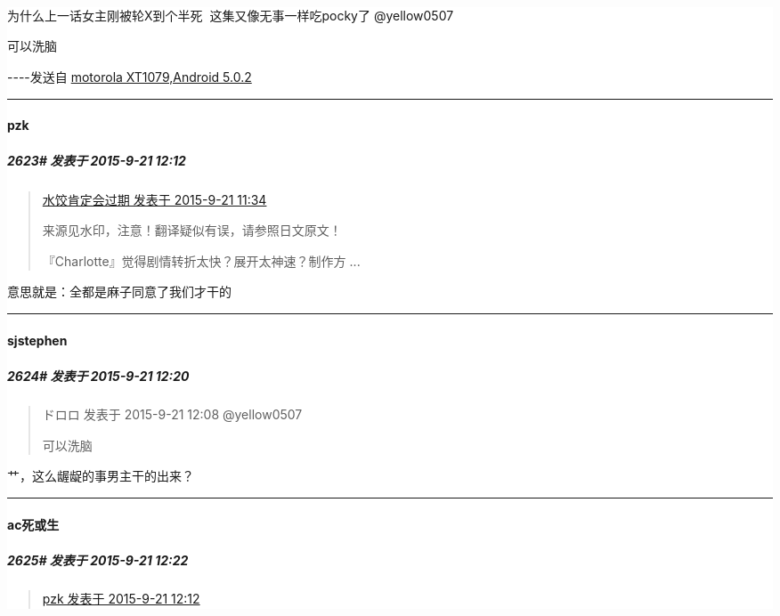 为什么上一话女主刚被轮X到个半死  这集又像无事一样吃pocky了</blockquote>
@yellow0507

可以洗脑


----发送自 [motorola XT1079,Android 5.0.2](http://stage1.5j4m.com/?1.17) 







-----

####  pzk  
##### 2623#       发表于 2015-9-21 12:12



<blockquote><a href="httphttps://bbs.saraba1st.com/2b/forum.php?mod=redirect&amp;goto=findpost&amp;pid=30221590&amp;ptid=1080677" target="_blank">水饺肯定会过期 发表于 2015-9-21 11:34</a>

来源见水印，注意！翻译疑似有误，请参照日文原文！


『Charlotte』觉得剧情转折太快？展开太神速？制作方 ...</blockquote>
意思就是：全都是麻子同意了我们才干的







-----

####  sjstephen  
##### 2624#       发表于 2015-9-21 12:20



<blockquote>ドロロ 发表于 2015-9-21 12:08
@yellow0507

可以洗脑

</blockquote>
艹，这么龌龊的事男主干的出来？







-----

####  ac死或生  
##### 2625#       发表于 2015-9-21 12:22



<blockquote><a href="httphttps://bbs.saraba1st.com/2b/forum.php?mod=redirect&amp;goto=findpost&amp;pid=30221968&amp;ptid=1080677" target="_blank">pzk 发表于 2015-9-21 12:12</a>
